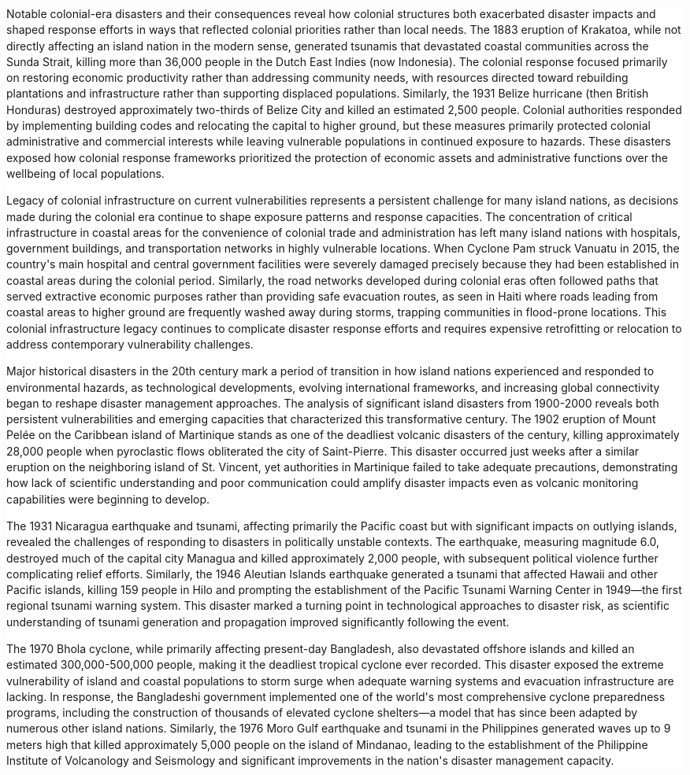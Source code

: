 Notable colonial-era disasters and their consequences reveal how colonial structures both exacerbated disaster impacts and shaped response efforts in ways that reflected colonial priorities rather than local needs. The 1883 eruption of Krakatoa, while not directly affecting an island nation in the modern sense, generated tsunamis that devastated coastal communities across the Sunda Strait, killing more than 36,000 people in the Dutch East Indies (now Indonesia). The colonial response focused primarily on restoring economic productivity rather than addressing community needs, with resources directed toward rebuilding plantations and infrastructure rather than supporting displaced populations. Similarly, the 1931 Belize hurricane (then British Honduras) destroyed approximately two-thirds of Belize City and killed an estimated 2,500 people. Colonial authorities responded by implementing building codes and relocating the capital to higher ground, but these measures primarily protected colonial administrative and commercial interests while leaving vulnerable populations in continued exposure to hazards. These disasters exposed how colonial response frameworks prioritized the protection of economic assets and administrative functions over the wellbeing of local populations.

Legacy of colonial infrastructure on current vulnerabilities represents a persistent challenge for many island nations, as decisions made during the colonial era continue to shape exposure patterns and response capacities. The concentration of critical infrastructure in coastal areas for the convenience of colonial trade and administration has left many island nations with hospitals, government buildings, and transportation networks in highly vulnerable locations. When Cyclone Pam struck Vanuatu in 2015, the country's main hospital and central government facilities were severely damaged precisely because they had been established in coastal areas during the colonial period. Similarly, the road networks developed during colonial eras often followed paths that served extractive economic purposes rather than providing safe evacuation routes, as seen in Haiti where roads leading from coastal areas to higher ground are frequently washed away during storms, trapping communities in flood-prone locations. This colonial infrastructure legacy continues to complicate disaster response efforts and requires expensive retrofitting or relocation to address contemporary vulnerability challenges.

Major historical disasters in the 20th century mark a period of transition in how island nations experienced and responded to environmental hazards, as technological developments, evolving international frameworks, and increasing global connectivity began to reshape disaster management approaches. The analysis of significant island disasters from 1900-2000 reveals both persistent vulnerabilities and emerging capacities that characterized this transformative century. The 1902 eruption of Mount Pelée on the Caribbean island of Martinique stands as one of the deadliest volcanic disasters of the century, killing approximately 28,000 people when pyroclastic flows obliterated the city of Saint-Pierre. This disaster occurred just weeks after a similar eruption on the neighboring island of St. Vincent, yet authorities in Martinique failed to take adequate precautions, demonstrating how lack of scientific understanding and poor communication could amplify disaster impacts even as volcanic monitoring capabilities were beginning to develop.

The 1931 Nicaragua earthquake and tsunami, affecting primarily the Pacific coast but with significant impacts on outlying islands, revealed the challenges of responding to disasters in politically unstable contexts. The earthquake, measuring magnitude 6.0, destroyed much of the capital city Managua and killed approximately 2,000 people, with subsequent political violence further complicating relief efforts. Similarly, the 1946 Aleutian Islands earthquake generated a tsunami that affected Hawaii and other Pacific islands, killing 159 people in Hilo and prompting the establishment of the Pacific Tsunami Warning Center in 1949—the first regional tsunami warning system. This disaster marked a turning point in technological approaches to disaster risk, as scientific understanding of tsunami generation and propagation improved significantly following the event.

The 1970 Bhola cyclone, while primarily affecting present-day Bangladesh, also devastated offshore islands and killed an estimated 300,000-500,000 people, making it the deadliest tropical cyclone ever recorded. This disaster exposed the extreme vulnerability of island and coastal populations to storm surge when adequate warning systems and evacuation infrastructure are lacking. In response, the Bangladeshi government implemented one of the world's most comprehensive cyclone preparedness programs, including the construction of thousands of elevated cyclone shelters—a model that has since been adapted by numerous other island nations. Similarly, the 1976 Moro Gulf earthquake and tsunami in the Philippines generated waves up to 9 meters high that killed approximately 5,000 people on the island of Mindanao, leading to the establishment of the Philippine Institute of Volcanology and Seismology and significant improvements in the nation's disaster management capacity.
